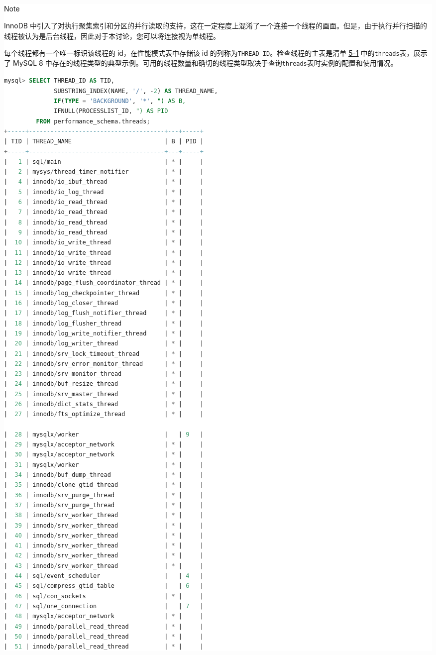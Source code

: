 Note

InnoDB 中引入了对执行聚集索引和分区的并行读取的支持，这在一定程度上混淆了一个连接一个线程的画面。但是，由于执行并行扫描的线程被认为是后台线程，因此对于本讨论，您可以将连接视为单线程。

每个线程都有一个唯一标识该线程的 id，在性能模式表中存储该 id 的列称为`THREAD_ID`。检查线程的主表是清单 [5-1](#PC1) 中的`threads`表，展示了 MySQL 8 中存在的线程类型的典型示例。可用的线程数量和确切的线程类型取决于查询`threads`表时实例的配置和使用情况。

```sql
mysql> SELECT THREAD_ID AS TID,
              SUBSTRING_INDEX(NAME, '/', -2) AS THREAD_NAME,
              IF(TYPE = 'BACKGROUND', '*', ") AS B,
              IFNULL(PROCESSLIST_ID, ") AS PID
         FROM performance_schema.threads;
+-----+--------------------------------------+---+-----+
| TID | THREAD_NAME                          | B | PID |
+-----+--------------------------------------+---+-----+
|   1 | sql/main                             | * |     |
|   2 | mysys/thread_timer_notifier          | * |     |
|   4 | innodb/io_ibuf_thread                | * |     |
|   5 | innodb/io_log_thread                 | * |     |
|   6 | innodb/io_read_thread                | * |     |
|   7 | innodb/io_read_thread                | * |     |
|   8 | innodb/io_read_thread                | * |     |
|   9 | innodb/io_read_thread                | * |     |
|  10 | innodb/io_write_thread               | * |     |
|  11 | innodb/io_write_thread               | * |     |
|  12 | innodb/io_write_thread               | * |     |
|  13 | innodb/io_write_thread               | * |     |
|  14 | innodb/page_flush_coordinator_thread | * |     |
|  15 | innodb/log_checkpointer_thread       | * |     |
|  16 | innodb/log_closer_thread             | * |     |
|  17 | innodb/log_flush_notifier_thread     | * |     |
|  18 | innodb/log_flusher_thread            | * |     |
|  19 | innodb/log_write_notifier_thread     | * |     |
|  20 | innodb/log_writer_thread             | * |     |
|  21 | innodb/srv_lock_timeout_thread       | * |     |
|  22 | innodb/srv_error_monitor_thread      | * |     |
|  23 | innodb/srv_monitor_thread            | * |     |
|  24 | innodb/buf_resize_thread             | * |     |
|  25 | innodb/srv_master_thread             | * |     |
|  26 | innodb/dict_stats_thread             | * |     |
|  27 | innodb/fts_optimize_thread           | * |     |

|  28 | mysqlx/worker                        |   | 9   |
|  29 | mysqlx/acceptor_network              | * |     |
|  30 | mysqlx/acceptor_network              | * |     |
|  31 | mysqlx/worker                        | * |     |
|  34 | innodb/buf_dump_thread               | * |     |
|  35 | innodb/clone_gtid_thread             | * |     |
|  36 | innodb/srv_purge_thread              | * |     |
|  37 | innodb/srv_purge_thread              | * |     |
|  38 | innodb/srv_worker_thread             | * |     |
|  39 | innodb/srv_worker_thread             | * |     |
|  40 | innodb/srv_worker_thread             | * |     |
|  41 | innodb/srv_worker_thread             | * |     |
|  42 | innodb/srv_worker_thread             | * |     |
|  43 | innodb/srv_worker_thread             | * |     |
|  44 | sql/event_scheduler                  |   | 4   |
|  45 | sql/compress_gtid_table              |   | 6   |
|  46 | sql/con_sockets                      | * |     |
|  47 | sql/one_connection                   |   | 7   |
|  48 | mysqlx/acceptor_network              | * |     |
|  49 | innodb/parallel_read_thread          | * |     |
|  50 | innodb/parallel_read_thread          | * |     |
|  51 | innodb/parallel_read_thread          | * |     |
```